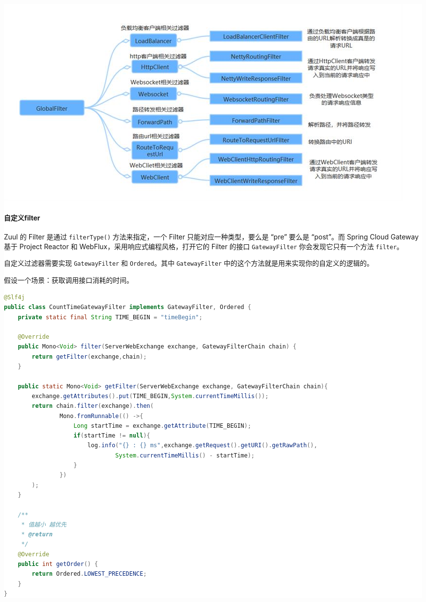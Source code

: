 ![](./img/gateway-globalfilter.png)

#### 自定义filter

Zuul 的 Filter 是通过 `filterType()` 方法来指定，一个 Filter 只能对应一种类型，要么是 “pre” 要么是 “post”。而 Spring Cloud Gateway 基于 Project Reactor 和 WebFlux，采用响应式编程风格，打开它的 Filter 的接口 `GatewayFilter` 你会发现它只有一个方法 `filter`。

自定义过滤器需要实现 `GatewayFilter` 和 `Ordered`。其中 `GatewayFilter` 中的这个方法就是用来实现你的自定义的逻辑的。

假设一个场景：获取调用接口消耗的时间。

```java
@Slf4j
public class CountTimeGatewayFilter implements GatewayFilter, Ordered {
    private static final String TIME_BEGIN = "timeBegin";

    @Override
    public Mono<Void> filter(ServerWebExchange exchange, GatewayFilterChain chain) {
        return getFilter(exchange,chain);
    }

    public static Mono<Void> getFilter(ServerWebExchange exchange, GatewayFilterChain chain){
        exchange.getAttributes().put(TIME_BEGIN,System.currentTimeMillis());
        return chain.filter(exchange).then(
                Mono.fromRunnable(() ->{
                    Long startTime = exchange.getAttribute(TIME_BEGIN);
                    if(startTime != null){
                        log.info("{} : {} ms",exchange.getRequest().getURI().getRawPath(),
                                System.currentTimeMillis() - startTime);
                    }
                })
        );
    }

    /**
     * 值越小 越优先
     * @return
     */
    @Override
    public int getOrder() {
        return Ordered.LOWEST_PRECEDENCE;
    }
}
```
